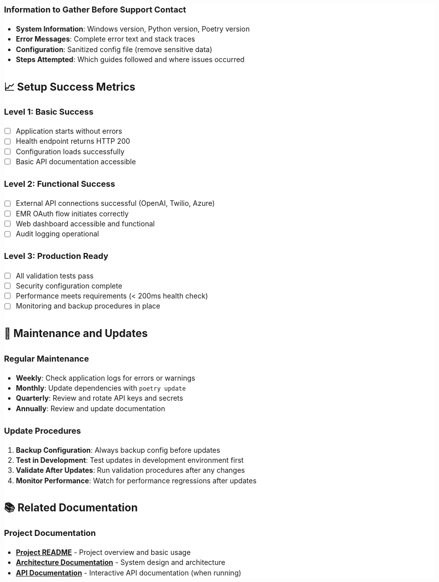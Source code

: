 ### Information to Gather Before Support Contact
- **System Information**: Windows version, Python version, Poetry version
- **Error Messages**: Complete error text and stack traces
- **Configuration**: Sanitized config file (remove sensitive data)
- **Steps Attempted**: Which guides followed and where issues occurred

## 📈 Setup Success Metrics

### Level 1: Basic Success
- [ ] Application starts without errors
- [ ] Health endpoint returns HTTP 200
- [ ] Configuration loads successfully
- [ ] Basic API documentation accessible

### Level 2: Functional Success
- [ ] External API connections successful (OpenAI, Twilio, Azure)
- [ ] EMR OAuth flow initiates correctly
- [ ] Web dashboard accessible and functional
- [ ] Audit logging operational

### Level 3: Production Ready
- [ ] All validation tests pass
- [ ] Security configuration complete
- [ ] Performance meets requirements (< 200ms health check)
- [ ] Monitoring and backup procedures in place

## 🔄 Maintenance and Updates

### Regular Maintenance
- **Weekly**: Check application logs for errors or warnings
- **Monthly**: Update dependencies with `poetry update`
- **Quarterly**: Review and rotate API keys and secrets
- **Annually**: Review and update documentation

### Update Procedures
1. **Backup Configuration**: Always backup config before updates
2. **Test in Development**: Test updates in development environment first
3. **Validate After Updates**: Run validation procedures after any changes
4. **Monitor Performance**: Watch for performance regressions after updates

## 📚 Related Documentation

### Project Documentation
- **[Project README](../../README.md)** - Project overview and basic usage
- **[Architecture Documentation](../architecture/)** - System design and architecture
- **[API Documentation](http://localhost:8000/docs)** - Interactive API documentation (when running)
